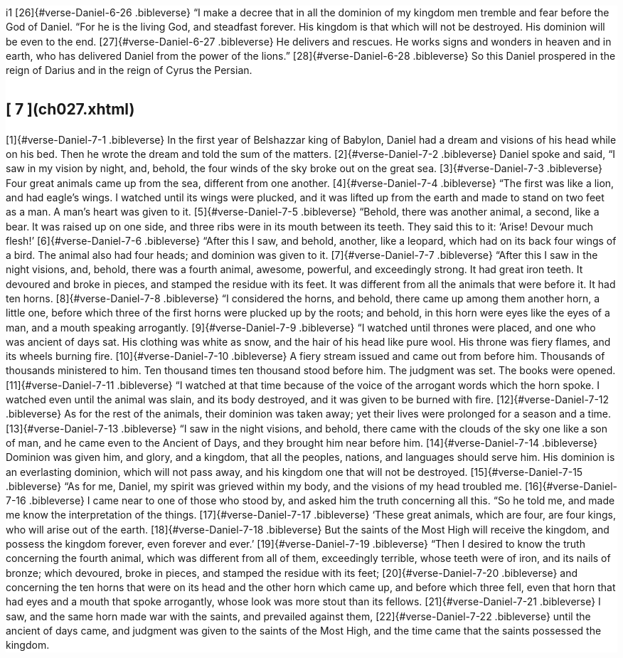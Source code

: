 i1 [26]{#verse-Daniel-6-26 .bibleverse} “I make a decree that in all the dominion of my kingdom men tremble and fear before the God of Daniel. “For he is the living God, and steadfast forever. His kingdom is that which will not be destroyed. His dominion will be even to the end. [27]{#verse-Daniel-6-27 .bibleverse} He delivers and rescues. He works signs and wonders in heaven and in earth, who has delivered Daniel from the power of the lions.” 
[28]{#verse-Daniel-6-28 .bibleverse} So this Daniel prospered in the reign of Darius and in the reign of Cyrus the Persian. 

<h2 class="chaptertitle">[&nbsp;7&nbsp;](ch027.xhtml)<span><span id="chapter-Daniel-7"></span></span></h2>
 
[1]{#verse-Daniel-7-1 .bibleverse} In the first year of Belshazzar king of Babylon, Daniel had a dream and visions of his head while on his bed. Then he wrote the dream and told the sum of the matters. 
[2]{#verse-Daniel-7-2 .bibleverse} Daniel spoke and said, “I saw in my vision by night, and, behold, the four winds of the sky broke out on the great sea. [3]{#verse-Daniel-7-3 .bibleverse} Four great animals came up from the sea, different from one another. 
[4]{#verse-Daniel-7-4 .bibleverse} “The first was like a lion, and had eagle’s wings. I watched until its wings were plucked, and it was lifted up from the earth and made to stand on two feet as a man. A man’s heart was given to it. 
[5]{#verse-Daniel-7-5 .bibleverse} “Behold, there was another animal, a second, like a bear. It was raised up on one side, and three ribs were in its mouth between its teeth. They said this to it: ‘Arise! Devour much flesh!’ 
[6]{#verse-Daniel-7-6 .bibleverse} “After this I saw, and behold, another, like a leopard, which had on its back four wings of a bird. The animal also had four heads; and dominion was given to it. 
[7]{#verse-Daniel-7-7 .bibleverse} “After this I saw in the night visions, and, behold, there was a fourth animal, awesome, powerful, and exceedingly strong. It had great iron teeth. It devoured and broke in pieces, and stamped the residue with its feet. It was different from all the animals that were before it. It had ten horns. 
[8]{#verse-Daniel-7-8 .bibleverse} “I considered the horns, and behold, there came up among them another horn, a little one, before which three of the first horns were plucked up by the roots; and behold, in this horn were eyes like the eyes of a man, and a mouth speaking arrogantly. [9]{#verse-Daniel-7-9 .bibleverse} “I watched until thrones were placed, and one who was ancient of days sat. His clothing was white as snow, and the hair of his head like pure wool. His throne was fiery flames, and its wheels burning fire. [10]{#verse-Daniel-7-10 .bibleverse} A fiery stream issued and came out from before him. Thousands of thousands ministered to him. Ten thousand times ten thousand stood before him. The judgment was set. The books were opened. 
[11]{#verse-Daniel-7-11 .bibleverse} “I watched at that time because of the voice of the arrogant words which the horn spoke. I watched even until the animal was slain, and its body destroyed, and it was given to be burned with fire. [12]{#verse-Daniel-7-12 .bibleverse} As for the rest of the animals, their dominion was taken away; yet their lives were prolonged for a season and a time. 
[13]{#verse-Daniel-7-13 .bibleverse} “I saw in the night visions, and behold, there came with the clouds of the sky one like a son of man, and he came even to the Ancient of Days, and they brought him near before him. [14]{#verse-Daniel-7-14 .bibleverse} Dominion was given him, and glory, and a kingdom, that all the peoples, nations, and languages should serve him. His dominion is an everlasting dominion, which will not pass away, and his kingdom one that will not be destroyed. 
[15]{#verse-Daniel-7-15 .bibleverse} “As for me, Daniel, my spirit was grieved within my body, and the visions of my head troubled me. [16]{#verse-Daniel-7-16 .bibleverse} I came near to one of those who stood by, and asked him the truth concerning all this. 
“So he told me, and made me know the interpretation of the things. [17]{#verse-Daniel-7-17 .bibleverse} ‘These great animals, which are four, are four kings, who will arise out of the earth. [18]{#verse-Daniel-7-18 .bibleverse} But the saints of the Most High will receive the kingdom, and possess the kingdom forever, even forever and ever.’ 
[19]{#verse-Daniel-7-19 .bibleverse} “Then I desired to know the truth concerning the fourth animal, which was different from all of them, exceedingly terrible, whose teeth were of iron, and its nails of bronze; which devoured, broke in pieces, and stamped the residue with its feet; [20]{#verse-Daniel-7-20 .bibleverse} and concerning the ten horns that were on its head and the other horn which came up, and before which three fell, even that horn that had eyes and a mouth that spoke arrogantly, whose look was more stout than its fellows. [21]{#verse-Daniel-7-21 .bibleverse} I saw, and the same horn made war with the saints, and prevailed against them, [22]{#verse-Daniel-7-22 .bibleverse} until the ancient of days came, and judgment was given to the saints of the Most High, and the time came that the saints possessed the kingdom. 